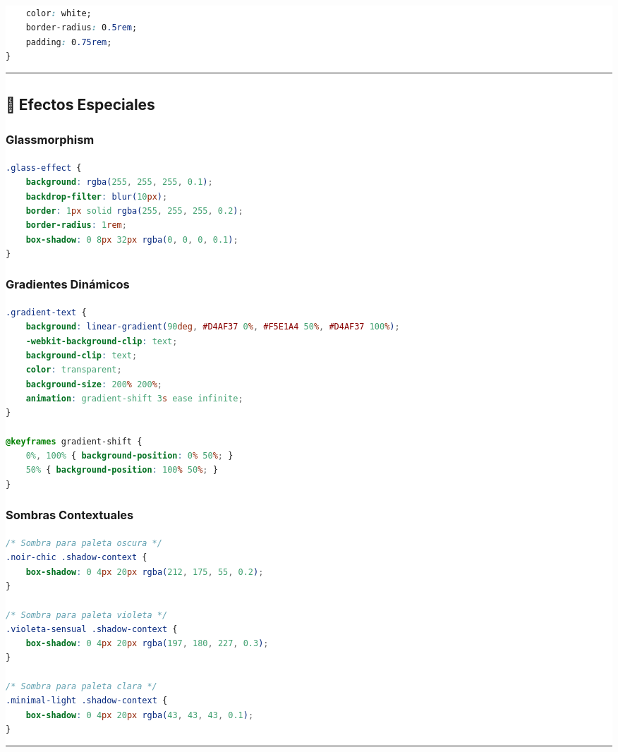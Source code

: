 ```css
    color: white;
    border-radius: 0.5rem;
    padding: 0.75rem;
}
```

---

## 💫 Efectos Especiales

### Glassmorphism
```css
.glass-effect {
    background: rgba(255, 255, 255, 0.1);
    backdrop-filter: blur(10px);
    border: 1px solid rgba(255, 255, 255, 0.2);
    border-radius: 1rem;
    box-shadow: 0 8px 32px rgba(0, 0, 0, 0.1);
}
```

### Gradientes Dinámicos
```css
.gradient-text {
    background: linear-gradient(90deg, #D4AF37 0%, #F5E1A4 50%, #D4AF37 100%);
    -webkit-background-clip: text;
    background-clip: text;
    color: transparent;
    background-size: 200% 200%;
    animation: gradient-shift 3s ease infinite;
}

@keyframes gradient-shift {
    0%, 100% { background-position: 0% 50%; }
    50% { background-position: 100% 50%; }
}
```

### Sombras Contextuales
```css
/* Sombra para paleta oscura */
.noir-chic .shadow-context {
    box-shadow: 0 4px 20px rgba(212, 175, 55, 0.2);
}

/* Sombra para paleta violeta */
.violeta-sensual .shadow-context {
    box-shadow: 0 4px 20px rgba(197, 180, 227, 0.3);
}

/* Sombra para paleta clara */
.minimal-light .shadow-context {
    box-shadow: 0 4px 20px rgba(43, 43, 43, 0.1);
}
```

---